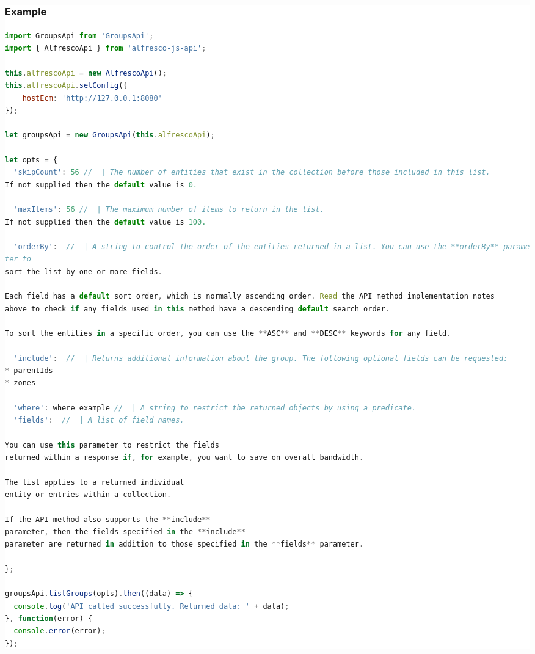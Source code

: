### Example
```javascript
import GroupsApi from 'GroupsApi';
import { AlfrescoApi } from 'alfresco-js-api';

this.alfrescoApi = new AlfrescoApi();
this.alfrescoApi.setConfig({
    hostEcm: 'http://127.0.0.1:8080'
});

let groupsApi = new GroupsApi(this.alfrescoApi);

let opts = { 
  'skipCount': 56 //  | The number of entities that exist in the collection before those included in this list.
If not supplied then the default value is 0.

  'maxItems': 56 //  | The maximum number of items to return in the list.
If not supplied then the default value is 100.

  'orderBy':  //  | A string to control the order of the entities returned in a list. You can use the **orderBy** parameter to
sort the list by one or more fields.

Each field has a default sort order, which is normally ascending order. Read the API method implementation notes
above to check if any fields used in this method have a descending default search order.

To sort the entities in a specific order, you can use the **ASC** and **DESC** keywords for any field.

  'include':  //  | Returns additional information about the group. The following optional fields can be requested:
* parentIds
* zones

  'where': where_example //  | A string to restrict the returned objects by using a predicate.
  'fields':  //  | A list of field names.

You can use this parameter to restrict the fields
returned within a response if, for example, you want to save on overall bandwidth.

The list applies to a returned individual
entity or entries within a collection.

If the API method also supports the **include**
parameter, then the fields specified in the **include**
parameter are returned in addition to those specified in the **fields** parameter.

};

groupsApi.listGroups(opts).then((data) => {
  console.log('API called successfully. Returned data: ' + data);
}, function(error) {
  console.error(error);
});

```
